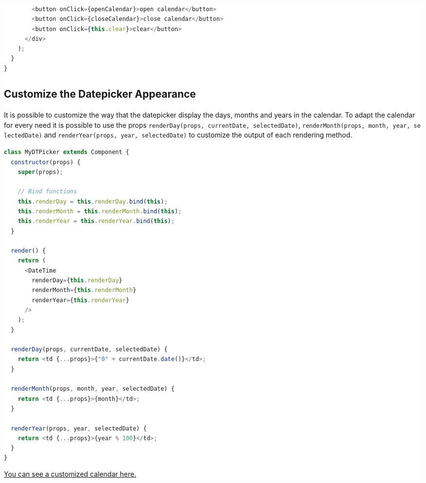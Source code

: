```js
        <button onClick={openCalendar}>open calendar</button>
        <button onClick={closeCalendar}>close calendar</button>
        <button onClick={this.clear}>clear</button>
      </div>
    );
  }
}
```

## Customize the Datepicker Appearance

It is possible to customize the way that the datepicker display the days, months and years in the calendar. To adapt the calendar for every need it is possible to use the props `renderDay(props, currentDate, selectedDate)`, `renderMonth(props, month, year, selectedDate)` and `renderYear(props, year, selectedDate)` to customize the output of each rendering method.

```js
class MyDTPicker extends Component {
  constructor(props) {
    super(props);

    // Bind functions
    this.renderDay = this.renderDay.bind(this);
    this.renderMonth = this.renderMonth.bind(this);
    this.renderYear = this.renderYear.bind(this);
  }

  render() {
    return (
      <DateTime
        renderDay={this.renderDay}
        renderMonth={this.renderMonth}
        renderYear={this.renderYear}
      />
    );
  }

  renderDay(props, currentDate, selectedDate) {
    return <td {...props}>{"0" + currentDate.date()}</td>;
  }

  renderMonth(props, month, year, selectedDate) {
    return <td {...props}>{month}</td>;
  }

  renderYear(props, year, selectedDate) {
    return <td {...props}>{year % 100}</td>;
  }
}
```

[You can see a customized calendar here.](https://codesandbox.io/s/xr6xy2y17w)
